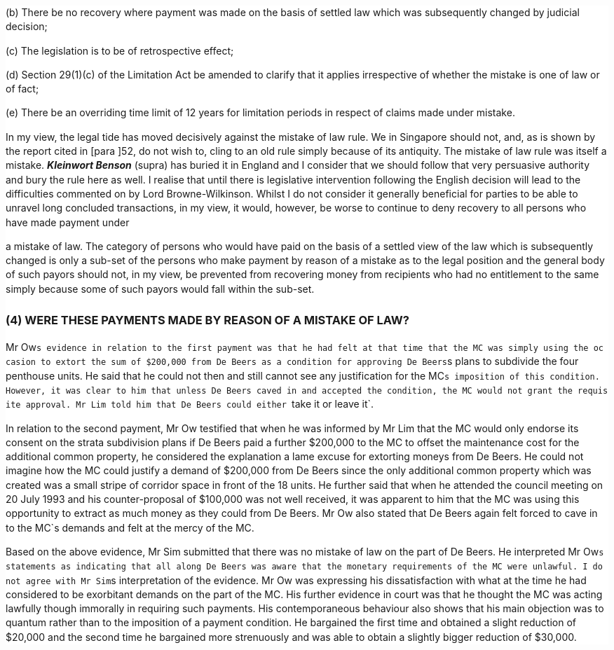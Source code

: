  (b) There be no recovery where payment was made on the basis of settled law which was subsequently changed by judicial decision; 

 (c) The legislation is to be of retrospective effect; 

 (d) Section 29(1)(c) of the Limitation Act be amended to clarify that it applies irrespective of whether the mistake is one of law or of fact; 

 (e) There be an overriding time limit of 12 years for limitation periods in respect of claims made under mistake. 

In my view, the legal tide has moved decisively against the mistake of law rule. We in Singapore should not, and, as is shown by the report cited in [para ]52, do not wish to, cling to an old rule simply because of its antiquity. The mistake of law rule was itself a mistake. **_Kleinwort Benson_** (supra) has buried it in England and I consider that we should follow that very persuasive authority and bury the rule here as well. I realise that until there is legislative intervention following the English decision will lead to the difficulties commented on by Lord Browne-Wilkinson. Whilst I do not consider it generally beneficial for parties to be able to unravel long concluded transactions, in my view, it would, however, be worse to continue to deny recovery to all persons who have made payment under 


a mistake of law. The category of persons who would have paid on the basis of a settled view of the law which is subsequently changed is only a sub-set of the persons who make payment by reason of a mistake as to the legal position and the general body of such payors should not, in my view, be prevented from recovering money from recipients who had no entitlement to the same simply because some of such payors would fall within the sub-set. 

### (4) WERE THESE PAYMENTS MADE BY REASON OF A MISTAKE OF LAW? 

Mr Ow`s evidence in relation to the first payment was that he had felt at that time that the MC was simply using the occasion to extort the sum of $200,000 from De Beers as a condition for approving De Beers`s plans to subdivide the four penthouse units. He said that he could not then and still cannot see any justification for the MC`s imposition of this condition. However, it was clear to him that unless De Beers caved in and accepted the condition, the MC would not grant the requisite approval. Mr Lim told him that De Beers could either `take it or leave it`. 

In relation to the second payment, Mr Ow testified that when he was informed by Mr Lim that the MC would only endorse its consent on the strata subdivision plans if De Beers paid a further $200,000 to the MC to offset the maintenance cost for the additional common property, he considered the explanation a lame excuse for extorting moneys from De Beers. He could not imagine how the MC could justify a demand of $200,000 from De Beers since the only additional common property which was created was a small stripe of corridor space in front of the 18 units. He further said that when he attended the council meeting on 20 July 1993 and his counter-proposal of $100,000 was not well received, it was apparent to him that the MC was using this opportunity to extract as much money as they could from De Beers. Mr Ow also stated that De Beers again felt forced to cave in to the MC`s demands and felt at the mercy of the MC. 

Based on the above evidence, Mr Sim submitted that there was no mistake of law on the part of De Beers. He interpreted Mr Ow`s statements as indicating that all along De Beers was aware that the monetary requirements of the MC were unlawful. I do not agree with Mr Sim`s interpretation of the evidence. Mr Ow was expressing his dissatisfaction with what at the time he had considered to be exorbitant demands on the part of the MC. His further evidence in court was that he thought the MC was acting lawfully though immorally in requiring such payments. His contemporaneous behaviour also shows that his main objection was to quantum rather than to the imposition of a payment condition. He bargained the first time and obtained a slight reduction of $20,000 and the second time he bargained more strenuously and was able to obtain a slightly bigger reduction of $30,000. 
